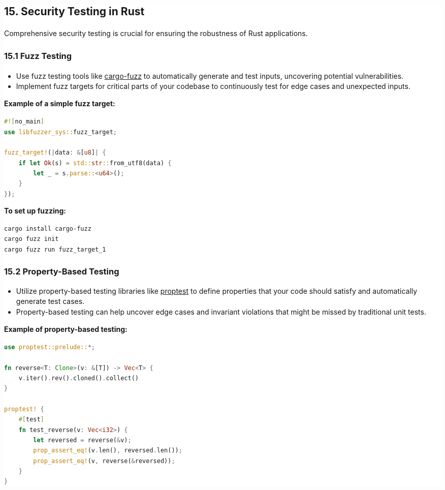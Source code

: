 
## 15. Security Testing in Rust

Comprehensive security testing is crucial for ensuring the robustness of Rust applications.

### 15.1 Fuzz Testing

- Use fuzz testing tools like [cargo-fuzz](https://github.com/rust-fuzz/cargo-fuzz) to automatically generate and test inputs, uncovering potential vulnerabilities.
- Implement fuzz targets for critical parts of your codebase to continuously test for edge cases and unexpected inputs.

**Example of a simple fuzz target:**

```rust
#![no_main]
use libfuzzer_sys::fuzz_target;

fuzz_target!(|data: &[u8]| {
    if let Ok(s) = std::str::from_utf8(data) {
        let _ = s.parse::<u64>();
    }
});
```

**To set up fuzzing:**

```bash
cargo install cargo-fuzz
cargo fuzz init
cargo fuzz run fuzz_target_1
```

### 15.2 Property-Based Testing

- Utilize property-based testing libraries like [proptest](https://github.com/proptest-rs/proptest) to define properties that your code should satisfy and automatically generate test cases.
- Property-based testing can help uncover edge cases and invariant violations that might be missed by traditional unit tests.

**Example of property-based testing:**

```rust
use proptest::prelude::*;

fn reverse<T: Clone>(v: &[T]) -> Vec<T> {
    v.iter().rev().cloned().collect()
}

proptest! {
    #[test]
    fn test_reverse(v: Vec<i32>) {
        let reversed = reverse(&v);
        prop_assert_eq!(v.len(), reversed.len());
        prop_assert_eq!(v, reverse(&reversed));
    }
}
```
